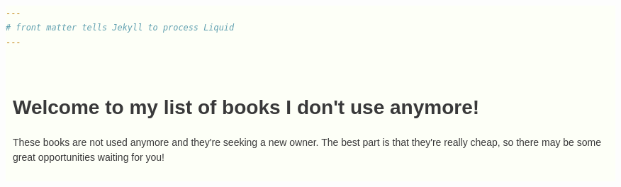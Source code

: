 ```yaml
---
# front matter tells Jekyll to process Liquid
---
```


<style>
body {background-color: #fdfff7;}

.content { 
  max-width: 1280px;
  margin: auto;
  padding: 10px;
}

p, h1 {
  font-family: "Trebuchet MS", Arial, Helvetica, sans-serif;
  color: #39393a;
}

#books {
  font-family: "Trebuchet MS", Arial, Helvetica, sans-serif;
  border: 1px solid black;
  border-collapse: collapse;
  text-align: center;
  margin-left:auto; 
  margin-right:auto;
}

#books th {
  padding-top: 12px;
  padding-bottom: 12px;
  text-align: center;
  background-color: #3d5a80;
  color: white;
}

#books td {
  border: 1px solid #ddd;
  padding: 8px;
  color: #39393a
}

#books tr:nth-child(even) {background: #98c1d9}
#books tr:nth-child(odd) {background: #dad6d6}

</style>

<div class="content">
<h1>
Welcome to my list of books I don't use anymore!
</h1>

<p>These books are not used anymore and they're seeking a new owner. 
The best part is that they're really cheap, so there may be some great opportunities waiting for you!
</p>

